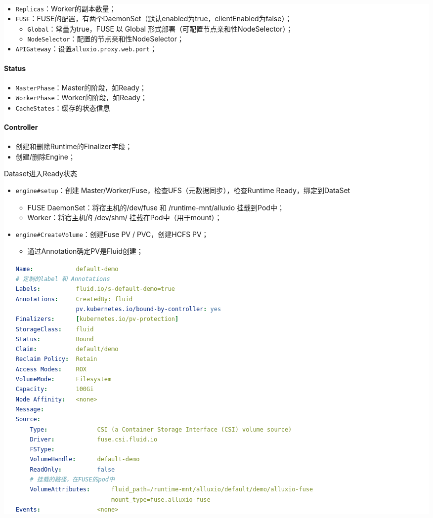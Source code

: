 - `Replicas`：Worker的副本数量；
- `FUSE`：FUSE的配置，有两个DaemonSet（默认enabled为true，clientEnabled为false）；
  - `Global`：常量为true，FUSE 以 Global 形式部署（可配置节点亲和性NodeSelector）；
  - `NodeSelector`：配置的节点亲和性NodeSelector；
- `APIGateway`：设置`alluxio.proxy.web.port`；


#### Status

- `MasterPhase`：Master的阶段，如Ready；
- `WorkerPhase`：Worker的阶段，如Ready；
- `CacheStates`：缓存的状态信息

#### Controller

- 创建和删除Runtime的Finalizer字段；
- 创建/删除Engine；

Dataset进入Ready状态

- `engine#setup`：创建 Master/Worker/Fuse，检查UFS（元数据同步），检查Runtime Ready，绑定到DataSet

  - FUSE DaemonSet：将宿主机的/dev/fuse 和 /runtime-mnt/alluxio 挂载到Pod中；
  - Worker：将宿主机的 /dev/shm/ 挂载在Pod中（用于mount）；

- `engine#CreateVolume`：创建Fuse PV / PVC，创建HCFS PV；

  - 通过Annotation确定PV是Fluid创建；

  ```yaml
  Name:            default-demo
  # 定制的label 和 Annotations
  Labels:          fluid.io/s-default-demo=true
  Annotations:     CreatedBy: fluid
                   pv.kubernetes.io/bound-by-controller: yes
  Finalizers:      [kubernetes.io/pv-protection]
  StorageClass:    fluid
  Status:          Bound
  Claim:           default/demo
  Reclaim Policy:  Retain
  Access Modes:    ROX
  VolumeMode:      Filesystem
  Capacity:        100Gi
  Node Affinity:   <none>
  Message:
  Source:
      Type:              CSI (a Container Storage Interface (CSI) volume source)
      Driver:            fuse.csi.fluid.io
      FSType:
      VolumeHandle:      default-demo
      ReadOnly:          false
      # 挂载的路径，在FUSE的pod中
      VolumeAttributes:      fluid_path=/runtime-mnt/alluxio/default/demo/alluxio-fuse
                             mount_type=fuse.alluxio-fuse
  Events:                <none>
  ```
